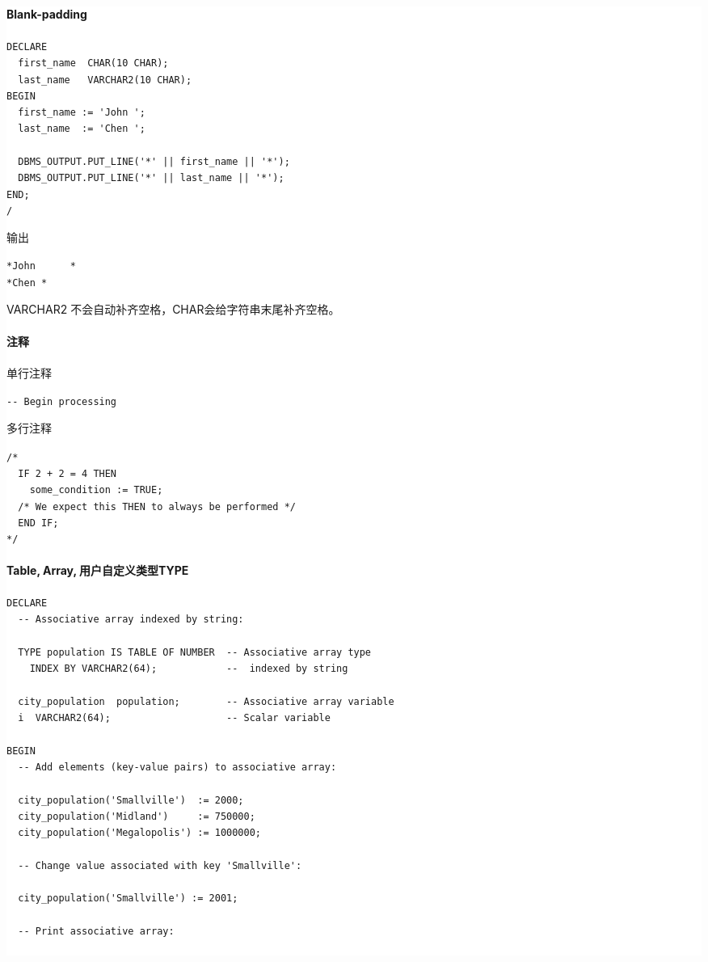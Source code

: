 #### Blank-padding

```plsql
DECLARE
  first_name  CHAR(10 CHAR);
  last_name   VARCHAR2(10 CHAR);
BEGIN
  first_name := 'John ';
  last_name  := 'Chen ';
 
  DBMS_OUTPUT.PUT_LINE('*' || first_name || '*');
  DBMS_OUTPUT.PUT_LINE('*' || last_name || '*');
END;
/
```

输出

```
*John      *
*Chen *
```

VARCHAR2 不会自动补齐空格，CHAR会给字符串末尾补齐空格。

#### 注释

单行注释

```plsql
-- Begin processing
```

多行注释

```plsql
/*
  IF 2 + 2 = 4 THEN
    some_condition := TRUE;
  /* We expect this THEN to always be performed */
  END IF;
*/
```

#### Table, Array, 用户自定义类型TYPE

```plsql
DECLARE
  -- Associative array indexed by string:
  
  TYPE population IS TABLE OF NUMBER  -- Associative array type
    INDEX BY VARCHAR2(64);            --  indexed by string
  
  city_population  population;        -- Associative array variable
  i  VARCHAR2(64);                    -- Scalar variable
  
BEGIN
  -- Add elements (key-value pairs) to associative array:
 
  city_population('Smallville')  := 2000;
  city_population('Midland')     := 750000;
  city_population('Megalopolis') := 1000000;
 
  -- Change value associated with key 'Smallville':
 
  city_population('Smallville') := 2001;
 
  -- Print associative array:
 
```